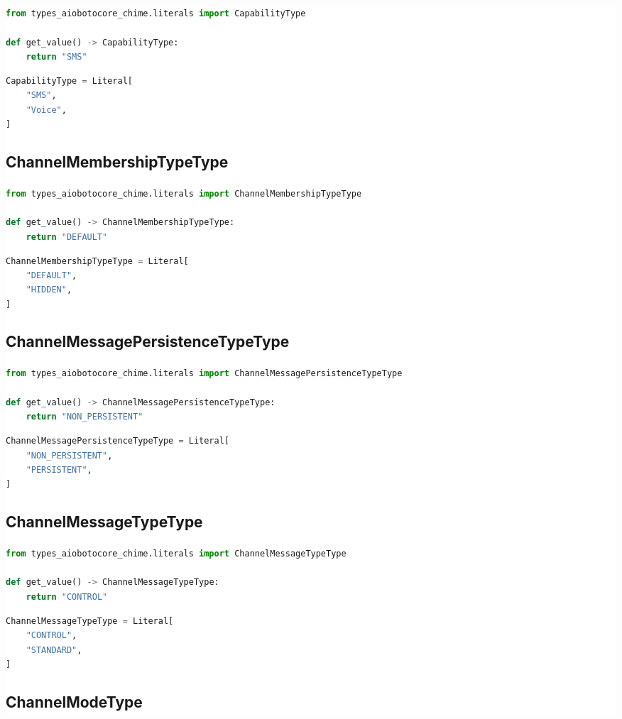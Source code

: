 ```python title="Usage Example"
from types_aiobotocore_chime.literals import CapabilityType

def get_value() -> CapabilityType:
    return "SMS"
```

```python title="Definition"
CapabilityType = Literal[
    "SMS",
    "Voice",
]
```
## ChannelMembershipTypeType

```python title="Usage Example"
from types_aiobotocore_chime.literals import ChannelMembershipTypeType

def get_value() -> ChannelMembershipTypeType:
    return "DEFAULT"
```

```python title="Definition"
ChannelMembershipTypeType = Literal[
    "DEFAULT",
    "HIDDEN",
]
```
## ChannelMessagePersistenceTypeType

```python title="Usage Example"
from types_aiobotocore_chime.literals import ChannelMessagePersistenceTypeType

def get_value() -> ChannelMessagePersistenceTypeType:
    return "NON_PERSISTENT"
```

```python title="Definition"
ChannelMessagePersistenceTypeType = Literal[
    "NON_PERSISTENT",
    "PERSISTENT",
]
```
## ChannelMessageTypeType

```python title="Usage Example"
from types_aiobotocore_chime.literals import ChannelMessageTypeType

def get_value() -> ChannelMessageTypeType:
    return "CONTROL"
```

```python title="Definition"
ChannelMessageTypeType = Literal[
    "CONTROL",
    "STANDARD",
]
```
## ChannelModeType

